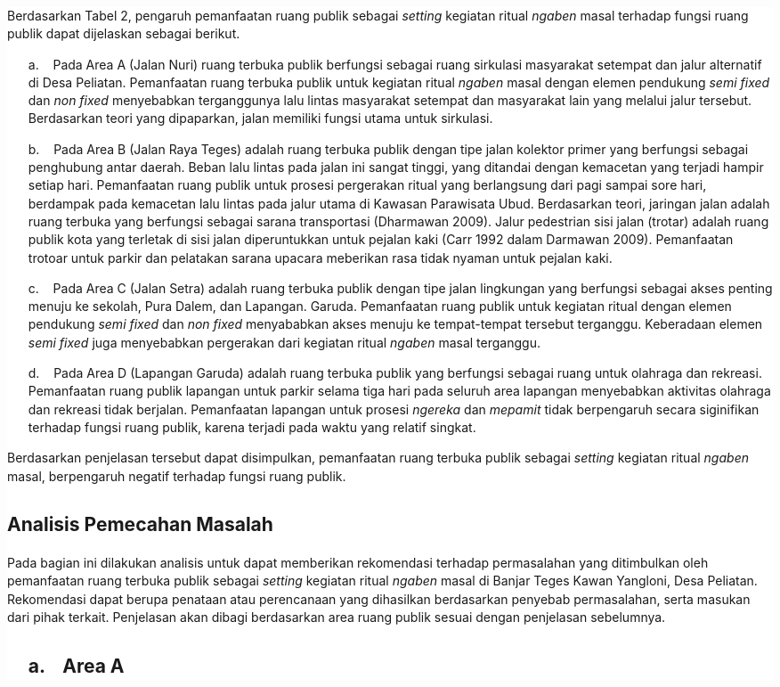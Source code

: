 <p><span class="font6">Berdasarkan Tabel 2, pengaruh pemanfaatan ruang publik sebagai </span><span class="font6" style="font-style:italic;">setting</span><span class="font6"> kegiatan ritual </span><span class="font6" style="font-style:italic;">ngaben</span><span class="font6"> masal terhadap fungsi ruang publik dapat dijelaskan sebagai berikut.</span></p>
<ul style="list-style:none;"><li>
<p><span class="font6">a. &nbsp;&nbsp;&nbsp;Pada Area A (Jalan Nuri) ruang terbuka publik berfungsi sebagai ruang sirkulasi masyarakat setempat dan jalur alternatif di Desa Peliatan. Pemanfaatan ruang terbuka publik untuk kegiatan ritual </span><span class="font6" style="font-style:italic;">ngaben</span><span class="font6"> masal dengan elemen pendukung </span><span class="font6" style="font-style:italic;">semi fixed</span><span class="font6"> dan </span><span class="font6" style="font-style:italic;">non fixed</span><span class="font6"> menyebabkan terganggunya lalu lintas masyarakat setempat dan masyarakat lain yang melalui jalur tersebut. Berdasarkan teori yang dipaparkan, jalan memiliki fungsi utama untuk sirkulasi.</span></p></li>
<li>
<p><span class="font6">b. &nbsp;&nbsp;&nbsp;Pada Area B (Jalan Raya Teges) adalah ruang terbuka publik dengan tipe jalan kolektor primer yang berfungsi sebagai penghubung antar daerah. Beban lalu lintas pada jalan ini sangat tinggi, yang ditandai dengan kemacetan yang terjadi hampir setiap hari. Pemanfaatan ruang publik untuk prosesi pergerakan ritual yang berlangsung dari pagi sampai sore hari, berdampak pada kemacetan lalu lintas pada jalur utama di Kawasan Parawisata Ubud. Berdasarkan teori, jaringan jalan adalah ruang terbuka yang berfungsi sebagai sarana transportasi (Dharmawan 2009). Jalur pedestrian sisi jalan (trotar) adalah ruang publik kota yang terletak di sisi jalan diperuntukkan untuk pejalan kaki (Carr 1992 dalam Darmawan 2009). Pemanfaatan trotoar untuk parkir dan pelatakan sarana upacara meberikan rasa tidak nyaman untuk pejalan kaki.</span></p></li>
<li>
<p><span class="font6">c. &nbsp;&nbsp;&nbsp;Pada Area C (Jalan Setra) adalah ruang terbuka publik dengan tipe jalan lingkungan yang berfungsi sebagai akses penting menuju ke sekolah, Pura Dalem, dan Lapangan. Garuda. Pemanfaatan ruang publik untuk kegiatan ritual dengan elemen pendukung </span><span class="font6" style="font-style:italic;">semi fixed</span><span class="font6"> dan </span><span class="font6" style="font-style:italic;">non fixed</span><span class="font6"> menyababkan akses menuju ke tempat-tempat tersebut terganggu. Keberadaan elemen </span><span class="font6" style="font-style:italic;">semi fixed</span><span class="font6"> juga menyebabkan pergerakan dari kegiatan ritual </span><span class="font6" style="font-style:italic;">ngaben</span><span class="font6"> masal terganggu.</span></p></li>
<li>
<p><span class="font6">d. &nbsp;&nbsp;&nbsp;Pada Area D (Lapangan Garuda) adalah ruang terbuka publik yang berfungsi sebagai ruang untuk olahraga dan rekreasi. Pemanfaatan ruang publik lapangan untuk parkir selama tiga hari pada seluruh area lapangan menyebabkan aktivitas olahraga dan rekreasi tidak berjalan. Pemanfaatan lapangan untuk prosesi </span><span class="font6" style="font-style:italic;">ngereka</span><span class="font6"> dan </span><span class="font6" style="font-style:italic;">mepamit </span><span class="font6">tidak berpengaruh secara siginifikan terhadap fungsi ruang publik, karena terjadi pada waktu yang relatif singkat.</span></p></li></ul>
<p><span class="font6">Berdasarkan penjelasan tersebut dapat disimpulkan, pemanfaatan ruang terbuka publik sebagai </span><span class="font6" style="font-style:italic;">setting</span><span class="font6"> kegiatan ritual </span><span class="font6" style="font-style:italic;">ngaben</span><span class="font6"> masal, berpengaruh negatif terhadap fungsi ruang publik.</span></p>
<h2><a name="bookmark38"></a><span class="font6" style="font-weight:bold;"><a name="bookmark39"></a>Analisis Pemecahan Masalah</span></h2>
<p><span class="font6">Pada bagian ini dilakukan analisis untuk dapat memberikan rekomendasi terhadap permasalahan yang ditimbulkan oleh pemanfaatan ruang terbuka publik sebagai </span><span class="font6" style="font-style:italic;">setting </span><span class="font6">kegiatan ritual </span><span class="font6" style="font-style:italic;">ngaben</span><span class="font6"> masal di Banjar Teges Kawan Yangloni, Desa Peliatan. Rekomendasi dapat berupa penataan atau perencanaan yang dihasilkan berdasarkan penyebab permasalahan, serta masukan dari pihak terkait. Penjelasan akan dibagi berdasarkan area ruang publik sesuai dengan penjelasan sebelumnya.</span></p>
<ul style="list-style:none;"><li>
<h2><a name="bookmark40"></a><span class="font6" style="font-weight:bold;"><a name="bookmark41"></a>a. &nbsp;&nbsp;&nbsp;Area A</span></h2></li></ul>